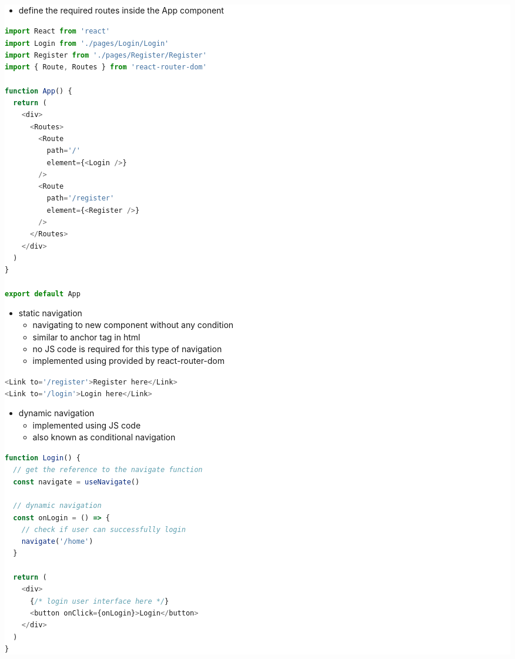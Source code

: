- define the required routes inside the App component

```js
import React from 'react'
import Login from './pages/Login/Login'
import Register from './pages/Register/Register'
import { Route, Routes } from 'react-router-dom'

function App() {
  return (
    <div>
      <Routes>
        <Route
          path='/'
          element={<Login />}
        />
        <Route
          path='/register'
          element={<Register />}
        />
      </Routes>
    </div>
  )
}

export default App
```

- static navigation
  - navigating to new component without any condition
  - similar to anchor tag in html
  - no JS code is required for this type of navigation
  - implemented using <Link /> provided by react-router-dom

```js
<Link to='/register'>Register here</Link>
<Link to='/login'>Login here</Link>
```

- dynamic navigation
  - implemented using JS code
  - also known as conditional navigation

```js
function Login() {
  // get the reference to the navigate function
  const navigate = useNavigate()

  // dynamic navigation
  const onLogin = () => {
    // check if user can successfully login
    navigate('/home')
  }

  return (
    <div>
      {/* login user interface here */}
      <button onClick={onLogin}>Login</button>
    </div>
  )
}
```
